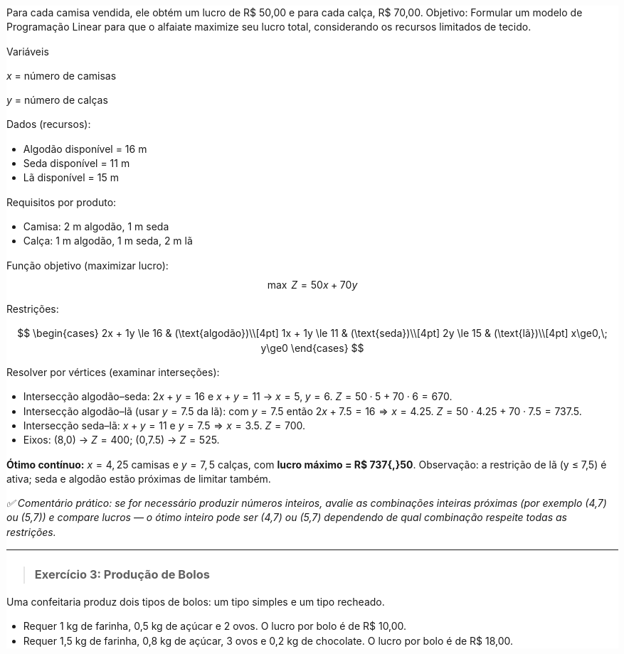 Para cada camisa vendida, ele obtém um lucro de R$ 50,00 e para cada calça, R$ 70,00. Objetivo: Formular um modelo de Programação Linear para que o alfaiate maximize seu lucro total, considerando os recursos limitados de tecido. 

Variáveis

$x$ = número de camisas

$y$ = número de calças

Dados (recursos):

* Algodão disponível = 16 m
* Seda disponível = 11 m
* Lã disponível = 15 m

Requisitos por produto:

* Camisa: 2 m algodão, 1 m seda
* Calça: 1 m algodão, 1 m seda, 2 m lã

Função objetivo (maximizar lucro):
$$
\max\; Z = 50x + 70y
$$

Restrições:

$$
\begin{cases}
2x + 1y \le 16 & (\text{algodão})\\[4pt]
1x + 1y \le 11 & (\text{seda})\\[4pt]
2y \le 15 & (\text{lã})\\[4pt]
x\ge0,\; y\ge0
\end{cases}
$$

Resolver por vértices (examinar interseções):

* Intersecção algodão–seda: $2x+y=16$ e $x+y=11$ → $x=5,\; y=6$. $Z=50·5+70·6=670$.
* Intersecção algodão–lã (usar $y=7.5$ da lã): com $y=7.5$ então $2x+7.5=16\Rightarrow x=4.25$. $Z=50·4.25+70·7.5=737.5$.
* Intersecção seda–lã: $x+y=11$ e $y=7.5\Rightarrow x=3.5$. $Z=700$.
* Eixos: (8,0) → $Z=400$; (0,7.5) → $Z=525$.

**Ótimo contínuo:** $x = 4{,}25$ camisas e $y = 7{,}5$ calças, com **lucro máximo = R\$ 737{,}50**.
Observação: a restrição de lã (y ≤ 7,5) é ativa; seda e algodão estão próximas de limitar também.

_✅ Comentário prático: se for necessário produzir números inteiros, avalie as combinações inteiras próximas (por exemplo (4,7) ou (5,7)) e compare lucros — o ótimo inteiro pode ser (4,7) ou (5,7) dependendo de qual combinação respeite todas as restrições._

---

> ### Exercício 3: Produção de Bolos
Uma confeitaria produz dois tipos de bolos: um tipo simples e um tipo recheado. 

- Requer 1 kg de farinha, 0,5 kg de açúcar e 2 ovos. O lucro por bolo é de R$ 10,00.
- Requer 1,5 kg de farinha, 0,8 kg de açúcar, 3 ovos e 0,2 kg de chocolate. O lucro por bolo é de R$ 18,00.
